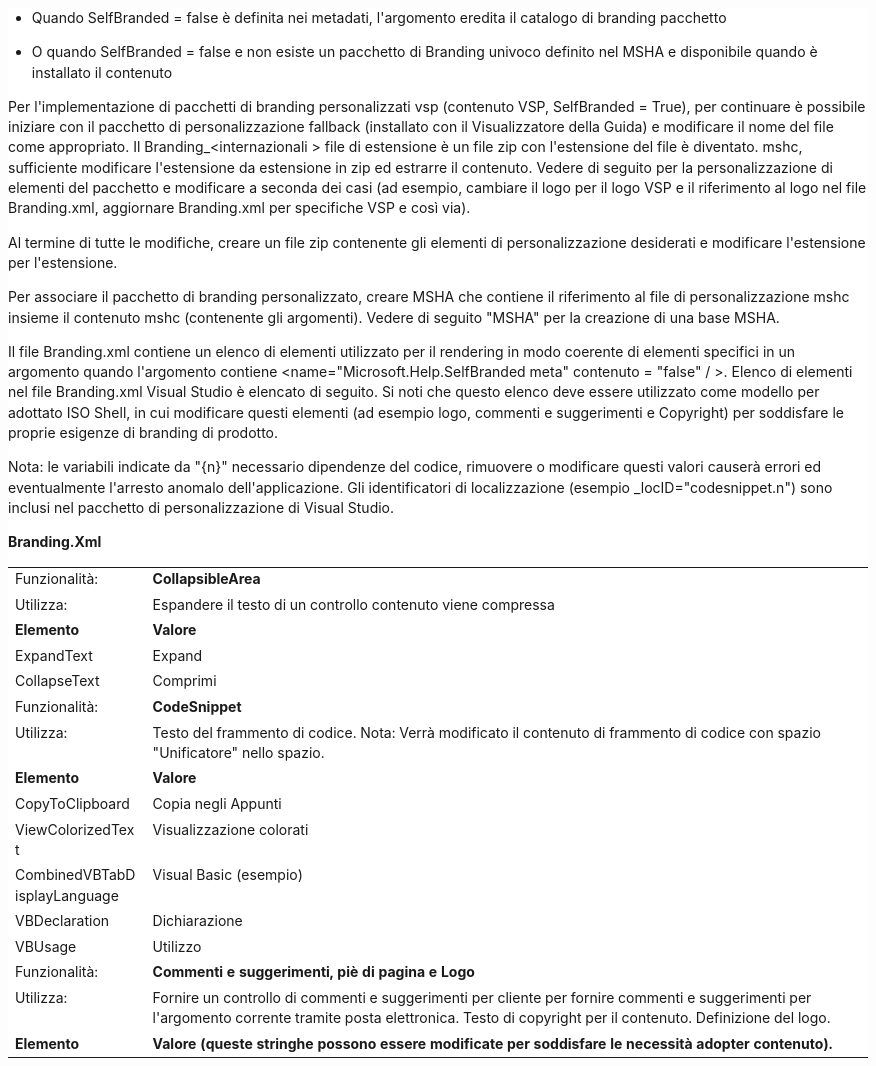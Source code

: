 -   Quando SelfBranded = false è definita nei metadati, l'argomento eredita il catalogo di branding pacchetto  
  
-   O quando SelfBranded = false e non esiste un pacchetto di Branding univoco definito nel MSHA e disponibile quando è installato il contenuto  
  
Per l'implementazione di pacchetti di branding personalizzati vsp (contenuto VSP, SelfBranded = True), per continuare è possibile iniziare con il pacchetto di personalizzazione fallback (installato con il Visualizzatore della Guida) e modificare il nome del file come appropriato.  Il Branding_\<internazionali > file di estensione è un file zip con l'estensione del file è diventato. mshc, sufficiente modificare l'estensione da estensione in zip ed estrarre il contenuto.  Vedere di seguito per la personalizzazione di elementi del pacchetto e modificare a seconda dei casi (ad esempio, cambiare il logo per il logo VSP e il riferimento al logo nel file Branding.xml, aggiornare Branding.xml per specifiche VSP e così via).  
  
Al termine di tutte le modifiche, creare un file zip contenente gli elementi di personalizzazione desiderati e modificare l'estensione per l'estensione.  
  
Per associare il pacchetto di branding personalizzato, creare MSHA che contiene il riferimento al file di personalizzazione mshc insieme il contenuto mshc (contenente gli argomenti).  Vedere di seguito "MSHA" per la creazione di una base MSHA.  
  
Il file Branding.xml contiene un elenco di elementi utilizzato per il rendering in modo coerente di elementi specifici in un argomento quando l'argomento contiene \<name="Microsoft.Help.SelfBranded meta" contenuto = "false" / >.  Elenco di elementi nel file Branding.xml Visual Studio è elencato di seguito.  Si noti che questo elenco deve essere utilizzato come modello per adottato ISO Shell, in cui modificare questi elementi (ad esempio logo, commenti e suggerimenti e Copyright) per soddisfare le proprie esigenze di branding di prodotto.  
  
Nota: le variabili indicate da "{n}" necessario dipendenze del codice, rimuovere o modificare questi valori causerà errori ed eventualmente l'arresto anomalo dell'applicazione. Gli identificatori di localizzazione (esempio _locID="codesnippet.n") sono inclusi nel pacchetto di personalizzazione di Visual Studio.  
  
**Branding.Xml**  
  
|||  
|-|-|  
|Funzionalità:|**CollapsibleArea**|  
|Utilizza:|Espandere il testo di un controllo contenuto viene compressa|  
|**Elemento**|**Valore**|  
|ExpandText|Expand|  
|CollapseText|Comprimi|  
|Funzionalità:|**CodeSnippet**|  
|Utilizza:|Testo del frammento di codice.  Nota: Verrà modificato il contenuto di frammento di codice con spazio "Unificatore" nello spazio.|  
|**Elemento**|**Valore**|  
|CopyToClipboard|Copia negli Appunti|  
|ViewColorizedText|Visualizzazione colorati|  
|CombinedVBTabDisplayLanguage|Visual Basic (esempio)|  
|VBDeclaration|Dichiarazione|  
|VBUsage|Utilizzo|  
|Funzionalità:|**Commenti e suggerimenti, piè di pagina e Logo**|  
|Utilizza:|Fornire un controllo di commenti e suggerimenti per cliente per fornire commenti e suggerimenti per l'argomento corrente tramite posta elettronica.  Testo di copyright per il contenuto.  Definizione del logo.|  
|**Elemento**|**Valore (queste stringhe possono essere modificate per soddisfare le necessità adopter contenuto).**|  